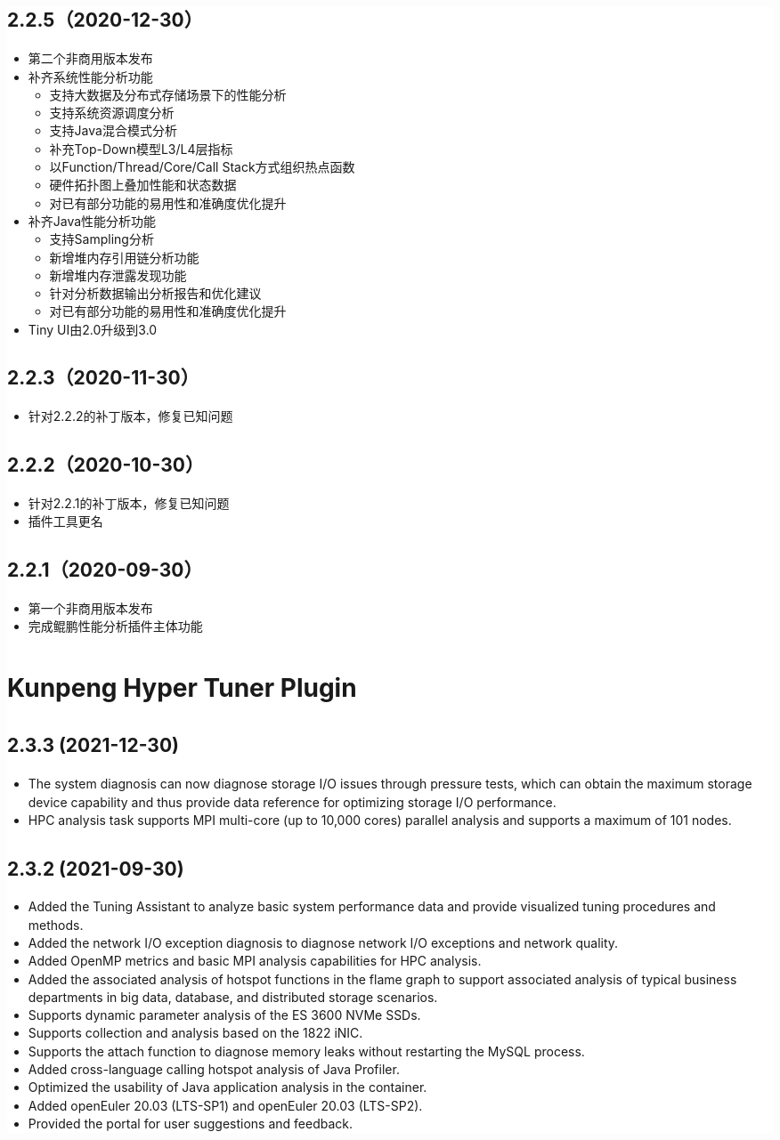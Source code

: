 ## 2.2.5（2020-12-30）
* 第二个非商用版本发布
* 补齐系统性能分析功能
  * 支持大数据及分布式存储场景下的性能分析
  * 支持系统资源调度分析
  * 支持Java混合模式分析
  * 补充Top-Down模型L3/L4层指标
  * 以Function/Thread/Core/Call Stack方式组织热点函数
  * 硬件拓扑图上叠加性能和状态数据
  * 对已有部分功能的易用性和准确度优化提升
* 补齐Java性能分析功能
  * 支持Sampling分析
  * 新增堆内存引用链分析功能
  * 新增堆内存泄露发现功能
  * 针对分析数据输出分析报告和优化建议
  * 对已有部分功能的易用性和准确度优化提升
* Tiny UI由2.0升级到3.0

## 2.2.3（2020-11-30）
* 针对2.2.2的补丁版本，修复已知问题

## 2.2.2（2020-10-30）
* 针对2.2.1的补丁版本，修复已知问题
* 插件工具更名

## 2.2.1（2020-09-30）
* 第一个非商用版本发布
* 完成鲲鹏性能分析插件主体功能

# Kunpeng Hyper Tuner Plugin

## 2.3.3 (2021-12-30)
* The system diagnosis can now diagnose storage I/O issues through pressure tests, which can obtain the maximum storage device capability and thus provide data reference for optimizing storage I/O performance.
* HPC analysis task supports MPI multi-core (up to 10,000 cores) parallel analysis and supports a maximum of 101 nodes.

## 2.3.2 (2021-09-30)
* Added the Tuning Assistant to analyze basic system performance data and provide visualized tuning procedures and methods.
* Added the network I/O exception diagnosis to diagnose network I/O exceptions and network quality.
* Added OpenMP metrics and basic MPI analysis capabilities for HPC analysis.
* Added the associated analysis of hotspot functions in the flame graph to support associated analysis of typical business departments in big data, database, and distributed storage scenarios.
* Supports dynamic parameter analysis of the ES 3600 NVMe SSDs.
* Supports collection and analysis based on the 1822 iNIC.
* Supports the attach function to diagnose memory leaks without restarting the MySQL process.
* Added cross-language calling hotspot analysis of Java Profiler.
* Optimized the usability of Java application analysis in the container.
* Added openEuler 20.03 (LTS-SP1) and openEuler 20.03 (LTS-SP2).
* Provided the portal for user suggestions and feedback.

